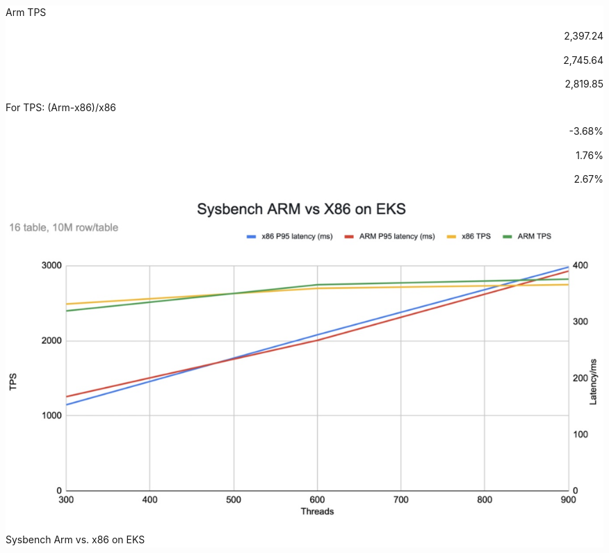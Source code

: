    </td>
  </tr>
  <tr>
   <td>Arm TPS
   </td>
   <td><p style="text-align: right">
2,397.24</p>

   </td>
   <td><p style="text-align: right">
2,745.64</p>

   </td>
   <td><p style="text-align: right">
2,819.85</p>

   </td>
  </tr>
  <tr>
   <td>For TPS: (Arm-x86)/x86
   </td>
   <td><p style="text-align: right">
-3.68%</p>

   </td>
   <td><p style="text-align: right">
1.76%</p>

   </td>
   <td><p style="text-align: right">
2.67%</p>

   </td>
  </tr>
</table>

![Sysbench Arm vs. x86 on EKS](media/sysbench-arm-vs-x86-on-eks.jpg)
<div class="caption-center"> Sysbench Arm vs. x86 on EKS </div>
